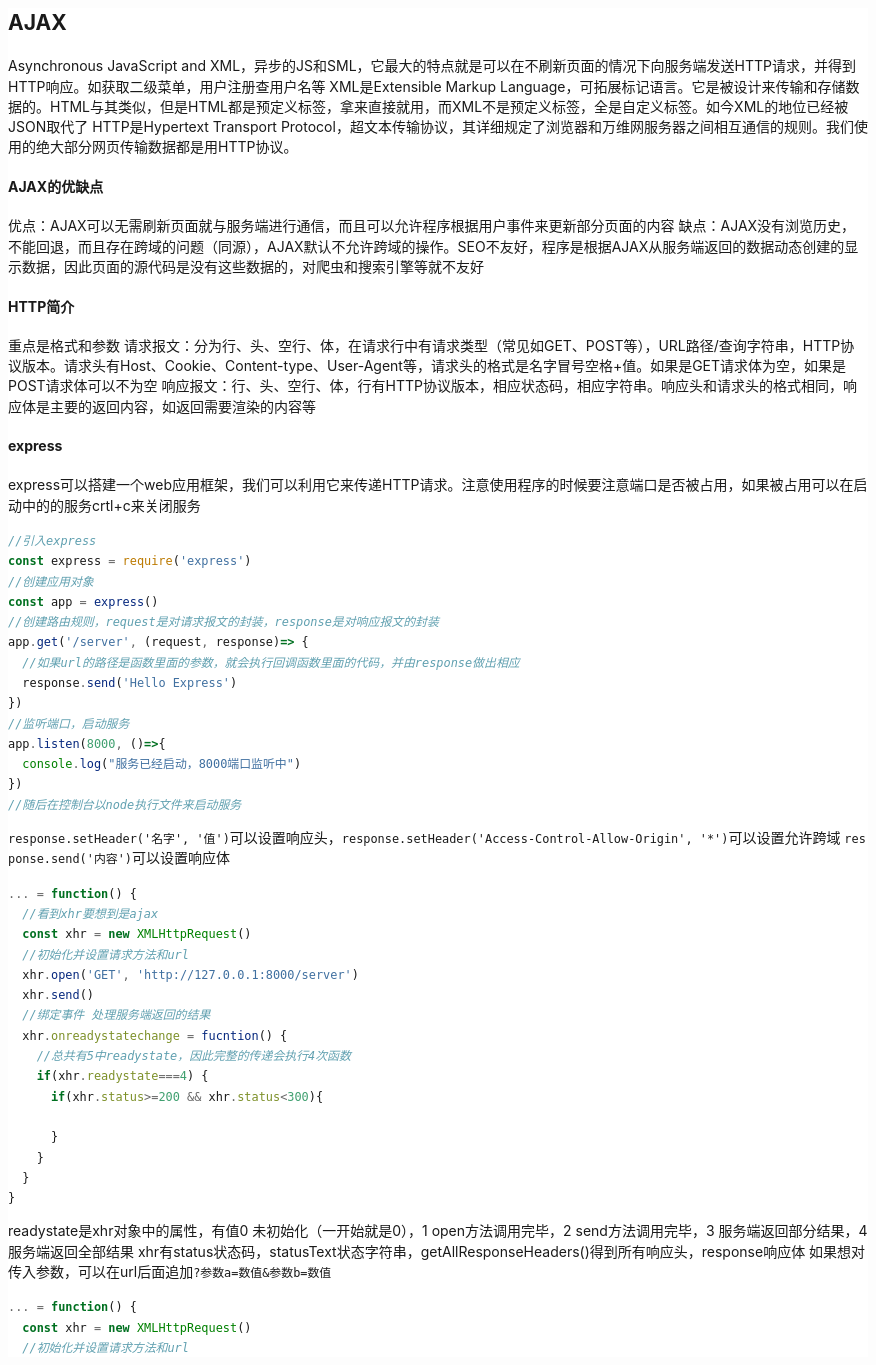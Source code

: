 ## AJAX
Asynchronous JavaScript and XML，异步的JS和SML，它最大的特点就是可以在不刷新页面的情况下向服务端发送HTTP请求，并得到HTTP响应。如获取二级菜单，用户注册查用户名等
XML是Extensible Markup Language，可拓展标记语言。它是被设计来传输和存储数据的。HTML与其类似，但是HTML都是预定义标签，拿来直接就用，而XML不是预定义标签，全是自定义标签。如今XML的地位已经被JSON取代了
HTTP是Hypertext Transport Protocol，超文本传输协议，其详细规定了浏览器和万维网服务器之间相互通信的规则。我们使用的绝大部分网页传输数据都是用HTTP协议。
#### AJAX的优缺点
优点：AJAX可以无需刷新页面就与服务端进行通信，而且可以允许程序根据用户事件来更新部分页面的内容
缺点：AJAX没有浏览历史，不能回退，而且存在跨域的问题（同源），AJAX默认不允许跨域的操作。SEO不友好，程序是根据AJAX从服务端返回的数据动态创建的显示数据，因此页面的源代码是没有这些数据的，对爬虫和搜索引擎等就不友好
#### HTTP简介
重点是格式和参数
请求报文：分为行、头、空行、体，在请求行中有请求类型（常见如GET、POST等），URL路径/查询字符串，HTTP协议版本。请求头有Host、Cookie、Content-type、User-Agent等，请求头的格式是名字冒号空格+值。如果是GET请求体为空，如果是POST请求体可以不为空
响应报文：行、头、空行、体，行有HTTP协议版本，相应状态码，相应字符串。响应头和请求头的格式相同，响应体是主要的返回内容，如返回需要渲染的内容等
#### express
express可以搭建一个web应用框架，我们可以利用它来传递HTTP请求。注意使用程序的时候要注意端口是否被占用，如果被占用可以在启动中的的服务crtl+c来关闭服务
```javascript
//引入express
const express = require('express')
//创建应用对象
const app = express()
//创建路由规则，request是对请求报文的封装，response是对响应报文的封装
app.get('/server', (request, response)=> {
  //如果url的路径是函数里面的参数，就会执行回调函数里面的代码，并由response做出相应
  response.send('Hello Express')
})
//监听端口，启动服务
app.listen(8000, ()=>{
  console.log("服务已经启动，8000端口监听中")
})
//随后在控制台以node执行文件来启动服务
```
`response.setHeader('名字', '值')`可以设置响应头，`response.setHeader('Access-Control-Allow-Origin', '*')`可以设置允许跨域
`response.send('内容')`可以设置响应体
```javascript
... = function() {
  //看到xhr要想到是ajax
  const xhr = new XMLHttpRequest()
  //初始化并设置请求方法和url
  xhr.open('GET', 'http://127.0.0.1:8000/server')
  xhr.send()
  //绑定事件 处理服务端返回的结果
  xhr.onreadystatechange = fucntion() {
    //总共有5中readystate，因此完整的传递会执行4次函数
    if(xhr.readystate===4) {
      if(xhr.status>=200 && xhr.status<300){
        
      }
    }
  }
}

```
readystate是xhr对象中的属性，有值0 未初始化（一开始就是0），1 open方法调用完毕，2 send方法调用完毕，3 服务端返回部分结果，4 服务端返回全部结果
xhr有status状态码，statusText状态字符串，getAllResponseHeaders()得到所有响应头，response响应体
如果想对传入参数，可以在url后面追加`?参数a=数值&参数b=数值`
```javascript
... = function() {
  const xhr = new XMLHttpRequest()
  //初始化并设置请求方法和url
```